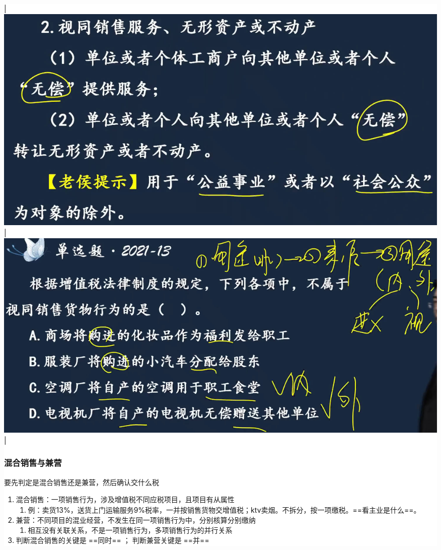 | ![](./初级经济法基础_4货物和劳务税法.assets/Snipaste_2022-11-03_12-05-57.jpg) | ![A](./初级经济法基础_4货物和劳务税法.assets/Snipaste_2022-11-03_12-07-40.jpg) |

### 混合销售与兼营

要先判定是混合销售还是兼营，然后确认交什么税

1. 混合销售：一项销售行为，涉及增值税不同应税项目，且项目有从属性
   1. 例：卖货13%，送货上门运输服务9%税率，一并按销售货物交增值税；ktv卖烟。不拆分，按一项缴税。==看主业是什么==。
2. 兼营：不同项目的混业经营，不发生在同一项销售行为中，分别核算分别缴纳
   1. 相互没有关联关系，不是一项销售行为，多项销售行为的并行关系
3. 判断混合销售的关键是 ==同时== ； 判断兼营关键是 ==并==
